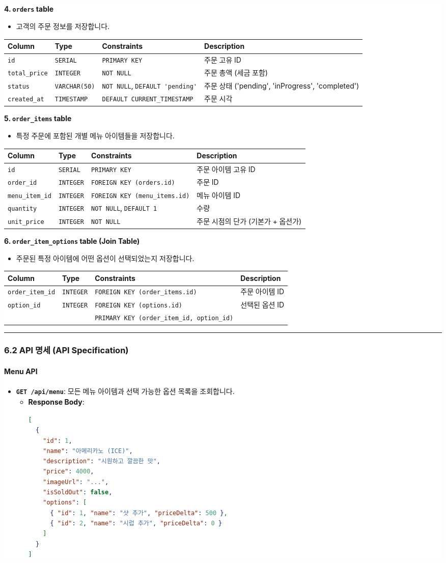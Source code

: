 **4. `orders` table**
- 고객의 주문 정보를 저장합니다.

| Column | Type | Constraints | Description |
| :--- | :--- | :--- | :--- |
| `id` | `SERIAL` | `PRIMARY KEY` | 주문 고유 ID |
| `total_price` | `INTEGER` | `NOT NULL` | 주문 총액 (세금 포함) |
| `status` | `VARCHAR(50)`| `NOT NULL`, `DEFAULT 'pending'` | 주문 상태 ('pending', 'inProgress', 'completed') |
| `created_at` | `TIMESTAMP` | `DEFAULT CURRENT_TIMESTAMP` | 주문 시각 |

**5. `order_items` table**
- 특정 주문에 포함된 개별 메뉴 아이템들을 저장합니다.

| Column | Type | Constraints | Description |
| :--- | :--- | :--- | :--- |
| `id` | `SERIAL` | `PRIMARY KEY` | 주문 아이템 고유 ID |
| `order_id` | `INTEGER` | `FOREIGN KEY (orders.id)` | 주문 ID |
| `menu_item_id`| `INTEGER` | `FOREIGN KEY (menu_items.id)` | 메뉴 아이템 ID |
| `quantity` | `INTEGER` | `NOT NULL`, `DEFAULT 1` | 수량 |
| `unit_price` | `INTEGER` | `NOT NULL` | 주문 시점의 단가 (기본가 + 옵션가) |

**6. `order_item_options` table (Join Table)**
- 주문된 특정 아이템에 어떤 옵션이 선택되었는지 저장합니다.

| Column | Type | Constraints | Description |
| :--- | :--- | :--- | :--- |
| `order_item_id`| `INTEGER` | `FOREIGN KEY (order_items.id)` | 주문 아이템 ID |
| `option_id` | `INTEGER` | `FOREIGN KEY (options.id)` | 선택된 옵션 ID |
| | | `PRIMARY KEY (order_item_id, option_id)` | |

---

### 6.2 API 명세 (API Specification)

#### **Menu API**

- **`GET /api/menu`**: 모든 메뉴 아이템과 선택 가능한 옵션 목록을 조회합니다.
  - **Response Body**:
    ```json
    [
      {
        "id": 1,
        "name": "아메리카노 (ICE)",
        "description": "시원하고 깔끔한 맛",
        "price": 4000,
        "imageUrl": "...",
        "isSoldOut": false,
        "options": [
          { "id": 1, "name": "샷 추가", "priceDelta": 500 },
          { "id": 2, "name": "시럽 추가", "priceDelta": 0 }
        ]
      }
    ]
    ```
